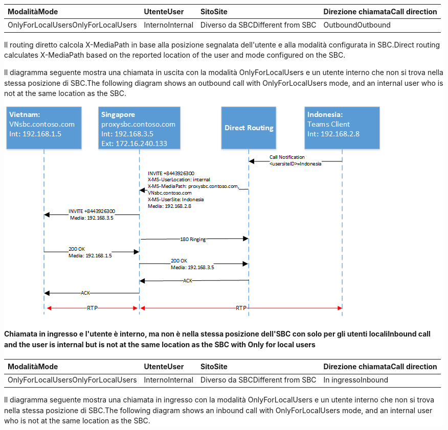 | <span data-ttu-id="6a8a0-405">Modalità</span><span class="sxs-lookup"><span data-stu-id="6a8a0-405">Mode</span></span> | <span data-ttu-id="6a8a0-406">Utente</span><span class="sxs-lookup"><span data-stu-id="6a8a0-406">User</span></span> | <span data-ttu-id="6a8a0-407">Sito</span><span class="sxs-lookup"><span data-stu-id="6a8a0-407">Site</span></span> |<span data-ttu-id="6a8a0-408">Direzione chiamata</span><span class="sxs-lookup"><span data-stu-id="6a8a0-408">Call direction</span></span> |
|:------------|:-------|:-------|:-------|
| <span data-ttu-id="6a8a0-409">OnlyForLocalUsers</span><span class="sxs-lookup"><span data-stu-id="6a8a0-409">OnlyForLocalUsers</span></span>  | <span data-ttu-id="6a8a0-410">Interno</span><span class="sxs-lookup"><span data-stu-id="6a8a0-410">Internal</span></span> |   <span data-ttu-id="6a8a0-411">Diverso da SBC</span><span class="sxs-lookup"><span data-stu-id="6a8a0-411">Different from SBC</span></span> | <span data-ttu-id="6a8a0-412">Outbound</span><span class="sxs-lookup"><span data-stu-id="6a8a0-412">Outbound</span></span> |

<span data-ttu-id="6a8a0-413">Il routing diretto calcola X-MediaPath in base alla posizione segnalata dell'utente e alla modalità configurata in SBC.</span><span class="sxs-lookup"><span data-stu-id="6a8a0-413">Direct routing calculates X-MediaPath based on the reported location of the user and mode configured on the SBC.</span></span>


<span data-ttu-id="6a8a0-414">Il diagramma seguente mostra una chiamata in uscita con la modalità OnlyForLocalUsers e un utente interno che non si trova nella stessa posizione di SBC.</span><span class="sxs-lookup"><span data-stu-id="6a8a0-414">The following diagram shows an outbound call with OnlyForLocalUsers mode, and an internal user who is not at the same location as the SBC.</span></span>

![Diagramma che mostra la scala SIP](media/direct-routing-media-op-16.png)


#### <a name="inbound-call-and-the-user-is-internal-but-is-not-at-the-same-location-as-the-sbc-with-only-for-local-users"></a><span data-ttu-id="6a8a0-416">Chiamata in ingresso e l'utente è interno, ma non è nella stessa posizione dell'SBC con solo per gli utenti locali</span><span class="sxs-lookup"><span data-stu-id="6a8a0-416">Inbound call and the user is internal but is not at the same location as the SBC with Only for local users</span></span>

| <span data-ttu-id="6a8a0-417">Modalità</span><span class="sxs-lookup"><span data-stu-id="6a8a0-417">Mode</span></span> |    <span data-ttu-id="6a8a0-418">Utente</span><span class="sxs-lookup"><span data-stu-id="6a8a0-418">User</span></span> |  <span data-ttu-id="6a8a0-419">Sito</span><span class="sxs-lookup"><span data-stu-id="6a8a0-419">Site</span></span> |  <span data-ttu-id="6a8a0-420">Direzione chiamata</span><span class="sxs-lookup"><span data-stu-id="6a8a0-420">Call direction</span></span> |
|:------------|:-------|:-------|:-------|
| <span data-ttu-id="6a8a0-421">OnlyForLocalUsers</span><span class="sxs-lookup"><span data-stu-id="6a8a0-421">OnlyForLocalUsers</span></span> | <span data-ttu-id="6a8a0-422">Interno</span><span class="sxs-lookup"><span data-stu-id="6a8a0-422">Internal</span></span> |    <span data-ttu-id="6a8a0-423">Diverso da SBC</span><span class="sxs-lookup"><span data-stu-id="6a8a0-423">Different from SBC</span></span> |    <span data-ttu-id="6a8a0-424">In ingresso</span><span class="sxs-lookup"><span data-stu-id="6a8a0-424">Inbound</span></span> |

<span data-ttu-id="6a8a0-425">Il diagramma seguente mostra una chiamata in ingresso con la modalità OnlyForLocalUsers e un utente interno che non si trova nella stessa posizione di SBC.</span><span class="sxs-lookup"><span data-stu-id="6a8a0-425">The following diagram shows an inbound call with OnlyForLocalUsers mode, and an internal user who is not at the same location as the SBC.</span></span>
